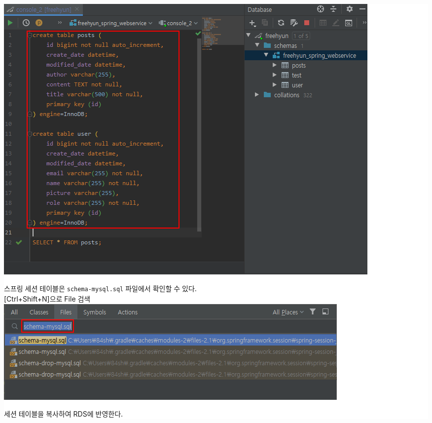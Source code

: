 [![그림 1-14](/assets/Web/AWS/2020-04-23-SpringBoot-AWS-08-img14.png)](/assets/Web/AWS/2020-04-23-SpringBoot-AWS-08-img14.png)  
  
스프링 세션 테이블은 `schema-mysql.sql` 파일에서 확인할 수 있다.  
[Ctrl+Shift+N]으로 File 검색  
[![그림 1-15](/assets/Web/AWS/2020-04-23-SpringBoot-AWS-08-img15.png)](/assets/Web/AWS/2020-04-23-SpringBoot-AWS-08-img15.png)  
  
세션 테이블을 복사하여 RDS에 반영한다.  